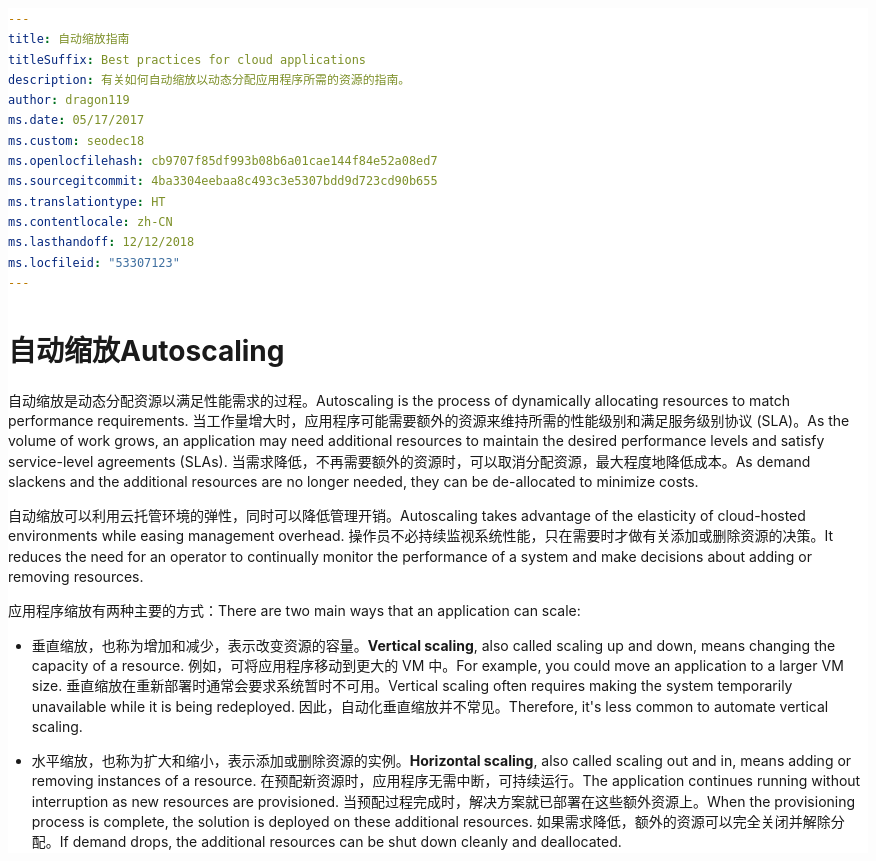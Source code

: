 ```yaml
---
title: 自动缩放指南
titleSuffix: Best practices for cloud applications
description: 有关如何自动缩放以动态分配应用程序所需的资源的指南。
author: dragon119
ms.date: 05/17/2017
ms.custom: seodec18
ms.openlocfilehash: cb9707f85df993b08b6a01cae144f84e52a08ed7
ms.sourcegitcommit: 4ba3304eebaa8c493c3e5307bdd9d723cd90b655
ms.translationtype: HT
ms.contentlocale: zh-CN
ms.lasthandoff: 12/12/2018
ms.locfileid: "53307123"
---
```

# <a name="autoscaling"></a><span data-ttu-id="b65a2-103">自动缩放</span><span class="sxs-lookup"><span data-stu-id="b65a2-103">Autoscaling</span></span>

<span data-ttu-id="b65a2-104">自动缩放是动态分配资源以满足性能需求的过程。</span><span class="sxs-lookup"><span data-stu-id="b65a2-104">Autoscaling is the process of dynamically allocating resources to match performance requirements.</span></span> <span data-ttu-id="b65a2-105">当工作量增大时，应用程序可能需要额外的资源来维持所需的性能级别和满足服务级别协议 (SLA)。</span><span class="sxs-lookup"><span data-stu-id="b65a2-105">As the volume of work grows, an application may need additional resources to maintain the desired performance levels and satisfy service-level agreements (SLAs).</span></span> <span data-ttu-id="b65a2-106">当需求降低，不再需要额外的资源时，可以取消分配资源，最大程度地降低成本。</span><span class="sxs-lookup"><span data-stu-id="b65a2-106">As demand slackens and the additional resources are no longer needed, they can be de-allocated to minimize costs.</span></span>

<span data-ttu-id="b65a2-107">自动缩放可以利用云托管环境的弹性，同时可以降低管理开销。</span><span class="sxs-lookup"><span data-stu-id="b65a2-107">Autoscaling takes advantage of the elasticity of cloud-hosted environments while easing management overhead.</span></span> <span data-ttu-id="b65a2-108">操作员不必持续监视系统性能，只在需要时才做有关添加或删除资源的决策。</span><span class="sxs-lookup"><span data-stu-id="b65a2-108">It reduces the need for an operator to continually monitor the performance of a system and make decisions about adding or removing resources.</span></span>

<span data-ttu-id="b65a2-109">应用程序缩放有两种主要的方式：</span><span class="sxs-lookup"><span data-stu-id="b65a2-109">There are two main ways that an application can scale:</span></span>

- <span data-ttu-id="b65a2-110">垂直缩放，也称为增加和减少，表示改变资源的容量。</span><span class="sxs-lookup"><span data-stu-id="b65a2-110">**Vertical scaling**, also called scaling up and down, means changing the capacity of a resource.</span></span> <span data-ttu-id="b65a2-111">例如，可将应用程序移动到更大的 VM 中。</span><span class="sxs-lookup"><span data-stu-id="b65a2-111">For example, you could move an application to a larger VM size.</span></span> <span data-ttu-id="b65a2-112">垂直缩放在重新部署时通常会要求系统暂时不可用。</span><span class="sxs-lookup"><span data-stu-id="b65a2-112">Vertical scaling often requires making the system temporarily unavailable while it is being redeployed.</span></span> <span data-ttu-id="b65a2-113">因此，自动化垂直缩放并不常见。</span><span class="sxs-lookup"><span data-stu-id="b65a2-113">Therefore, it's less common to automate vertical scaling.</span></span>

- <span data-ttu-id="b65a2-114">水平缩放，也称为扩大和缩小，表示添加或删除资源的实例。</span><span class="sxs-lookup"><span data-stu-id="b65a2-114">**Horizontal scaling**, also called scaling out and in, means adding or removing instances of a resource.</span></span> <span data-ttu-id="b65a2-115">在预配新资源时，应用程序无需中断，可持续运行。</span><span class="sxs-lookup"><span data-stu-id="b65a2-115">The application continues running without interruption as new resources are provisioned.</span></span> <span data-ttu-id="b65a2-116">当预配过程完成时，解决方案就已部署在这些额外资源上。</span><span class="sxs-lookup"><span data-stu-id="b65a2-116">When the provisioning process is complete, the solution is deployed on these additional resources.</span></span> <span data-ttu-id="b65a2-117">如果需求降低，额外的资源可以完全关闭并解除分配。</span><span class="sxs-lookup"><span data-stu-id="b65a2-117">If demand drops, the additional resources can be shut down cleanly and deallocated.</span></span>
